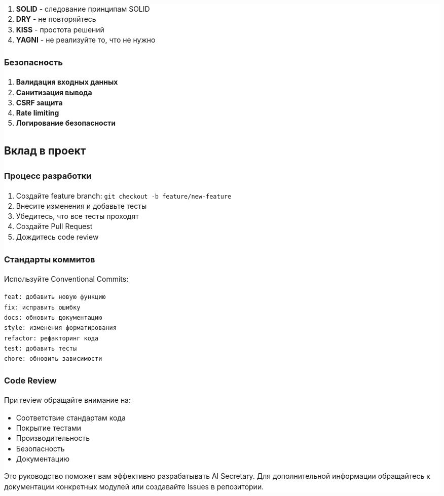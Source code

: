 1. **SOLID** - следование принципам SOLID
2. **DRY** - не повторяйтесь
3. **KISS** - простота решений
4. **YAGNI** - не реализуйте то, что не нужно

### Безопасность

1. **Валидация входных данных**
2. **Санитизация вывода**
3. **CSRF защита**
4. **Rate limiting**
5. **Логирование безопасности**

## Вклад в проект

### Процесс разработки

1. Создайте feature branch: `git checkout -b feature/new-feature`
2. Внесите изменения и добавьте тесты
3. Убедитесь, что все тесты проходят
4. Создайте Pull Request
5. Дождитесь code review

### Стандарты коммитов

Используйте Conventional Commits:

```
feat: добавить новую функцию
fix: исправить ошибку
docs: обновить документацию
style: изменения форматирования
refactor: рефакторинг кода
test: добавить тесты
chore: обновить зависимости
```

### Code Review

При review обращайте внимание на:
- Соответствие стандартам кода
- Покрытие тестами
- Производительность
- Безопасность
- Документацию

Это руководство поможет вам эффективно разрабатывать AI Secretary. Для дополнительной информации обращайтесь к документации конкретных модулей или создавайте Issues в репозитории.